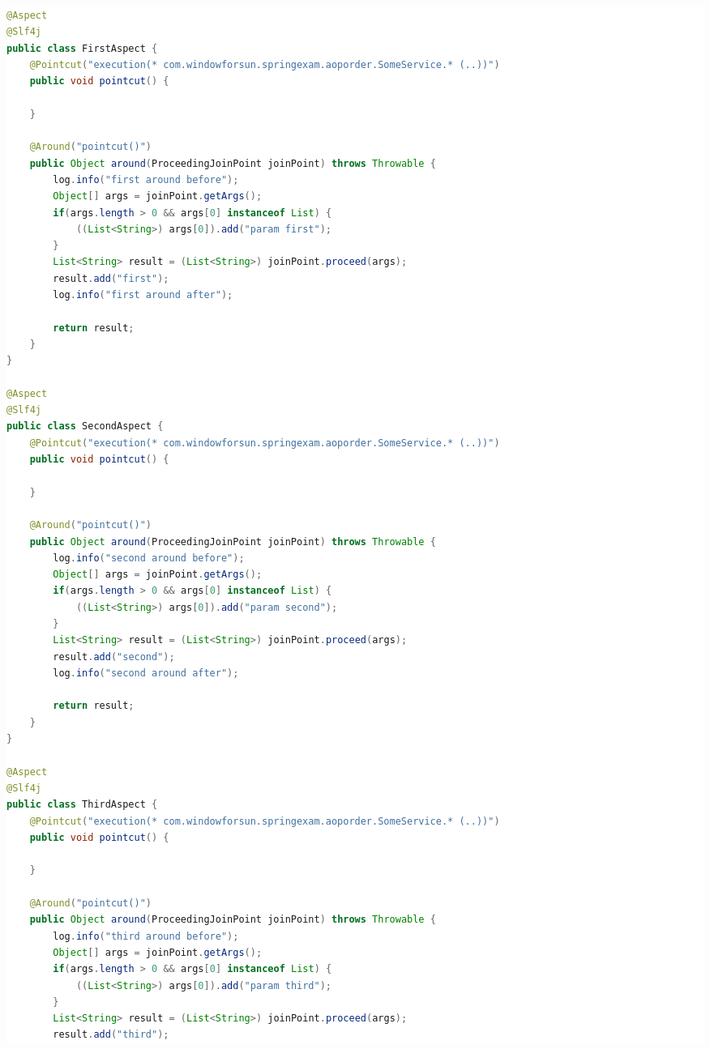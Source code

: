 ```java
@Aspect
@Slf4j
public class FirstAspect {
    @Pointcut("execution(* com.windowforsun.springexam.aoporder.SomeService.* (..))")
    public void pointcut() {

    }

    @Around("pointcut()")
    public Object around(ProceedingJoinPoint joinPoint) throws Throwable {
        log.info("first around before");
        Object[] args = joinPoint.getArgs();
        if(args.length > 0 && args[0] instanceof List) {
            ((List<String>) args[0]).add("param first");
        }
        List<String> result = (List<String>) joinPoint.proceed(args);
        result.add("first");
        log.info("first around after");

        return result;
    }
}

@Aspect
@Slf4j
public class SecondAspect {
    @Pointcut("execution(* com.windowforsun.springexam.aoporder.SomeService.* (..))")
    public void pointcut() {

    }

    @Around("pointcut()")
    public Object around(ProceedingJoinPoint joinPoint) throws Throwable {
        log.info("second around before");
        Object[] args = joinPoint.getArgs();
        if(args.length > 0 && args[0] instanceof List) {
            ((List<String>) args[0]).add("param second");
        }
        List<String> result = (List<String>) joinPoint.proceed(args);
        result.add("second");
        log.info("second around after");

        return result;
    }
}

@Aspect
@Slf4j
public class ThirdAspect {
    @Pointcut("execution(* com.windowforsun.springexam.aoporder.SomeService.* (..))")
    public void pointcut() {

    }

    @Around("pointcut()")
    public Object around(ProceedingJoinPoint joinPoint) throws Throwable {
        log.info("third around before");
        Object[] args = joinPoint.getArgs();
        if(args.length > 0 && args[0] instanceof List) {
            ((List<String>) args[0]).add("param third");
        }
        List<String> result = (List<String>) joinPoint.proceed(args);
        result.add("third");
```